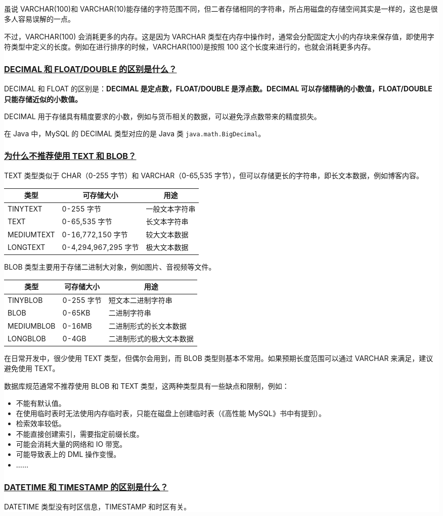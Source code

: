 虽说 VARCHAR(100)和 VARCHAR(10)能存储的字符范围不同，但二者存储相同的字符串，所占用磁盘的存储空间其实是一样的，这也是很多人容易误解的一点。

不过，VARCHAR(100) 会消耗更多的内存。这是因为 VARCHAR 类型在内存中操作时，通常会分配固定大小的内存块来保存值，即使用字符类型中定义的长度。例如在进行排序的时候，VARCHAR(100)是按照 100 这个长度来进行的，也就会消耗更多内存。

### [DECIMAL 和 FLOAT/DOUBLE 的区别是什么？](#decimal-和-float-double-的区别是什么)

DECIMAL 和 FLOAT 的区别是：**DECIMAL 是定点数，FLOAT/DOUBLE 是浮点数。DECIMAL 可以存储精确的小数值，FLOAT/DOUBLE 只能存储近似的小数值。**

DECIMAL 用于存储具有精度要求的小数，例如与货币相关的数据，可以避免浮点数带来的精度损失。

在 Java 中，MySQL 的 DECIMAL 类型对应的是 Java 类 `java.math.BigDecimal`。

### [为什么不推荐使用 TEXT 和 BLOB？](#为什么不推荐使用-text-和-blob)

TEXT 类型类似于 CHAR（0-255 字节）和 VARCHAR（0-65,535 字节），但可以存储更长的字符串，即长文本数据，例如博客内容。

|类型|可存储大小|用途|
|---|---|---|
|TINYTEXT|0-255 字节|一般文本字符串|
|TEXT|0-65,535 字节|长文本字符串|
|MEDIUMTEXT|0-16,772,150 字节|较大文本数据|
|LONGTEXT|0-4,294,967,295 字节|极大文本数据|

BLOB 类型主要用于存储二进制大对象，例如图片、音视频等文件。

|类型|可存储大小|用途|
|---|---|---|
|TINYBLOB|0-255 字节|短文本二进制字符串|
|BLOB|0-65KB|二进制字符串|
|MEDIUMBLOB|0-16MB|二进制形式的长文本数据|
|LONGBLOB|0-4GB|二进制形式的极大文本数据|

在日常开发中，很少使用 TEXT 类型，但偶尔会用到，而 BLOB 类型则基本不常用。如果预期长度范围可以通过 VARCHAR 来满足，建议避免使用 TEXT。

数据库规范通常不推荐使用 BLOB 和 TEXT 类型，这两种类型具有一些缺点和限制，例如：

- 不能有默认值。
- 在使用临时表时无法使用内存临时表，只能在磁盘上创建临时表（《高性能 MySQL》书中有提到）。
- 检索效率较低。
- 不能直接创建索引，需要指定前缀长度。
- 可能会消耗大量的网络和 IO 带宽。
- 可能导致表上的 DML 操作变慢。
- ……

### [DATETIME 和 TIMESTAMP 的区别是什么？](#datetime-和-timestamp-的区别是什么)

DATETIME 类型没有时区信息，TIMESTAMP 和时区有关。
